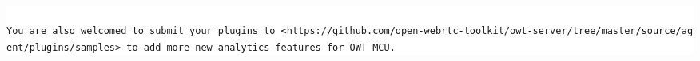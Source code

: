 ````

You are also welcomed to submit your plugins to <https://github.com/open-webrtc-toolkit/owt-server/tree/master/source/agent/plugins/samples> to add more new analytics features for OWT MCU.

